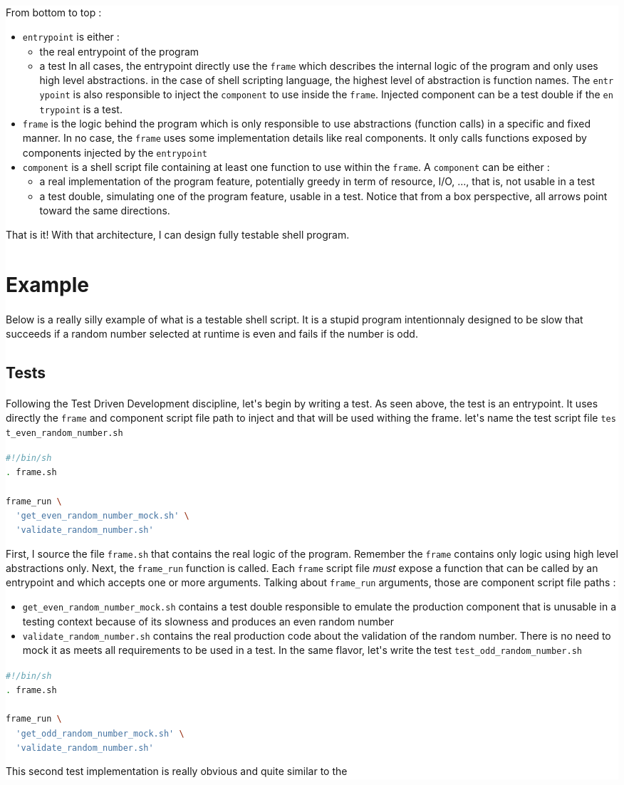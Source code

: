 From bottom to top :
- `entrypoint` is either :
  - the real entrypoint of the program
  - a test
  In all cases, the entrypoint directly use the `frame` which describes the
  internal logic of the program and only uses high level abstractions. in the
  case of shell scripting language, the highest level of abstraction is
  function names. The `entrypoint` is also responsible to inject the
  `component` to use inside the `frame`. Injected component can be a test
  double if the `entrypoint` is a test.
- `frame` is the logic behind the program which is only responsible to use
  abstractions (function calls) in a specific and fixed manner. In no case, the
  `frame` uses some implementation details like real components. It only calls
  functions exposed by components injected by the `entrypoint`
- `component` is a shell script file containing at least one function to use
  within the `frame`. A `component` can be either :
  - a real implementation of the program feature, potentially greedy in term of
    resource, I/O, ..., that is, not usable in a test
  - a test double, simulating one of the program feature, usable in a test.
Notice that from a box perspective, all arrows point toward the same directions.

That is it! With that architecture, I can design fully testable shell program.

# Example
Below is a really silly example of what is a testable shell script. It is a
stupid program intentionnaly designed to be slow that succeeds if a random
number selected at runtime is even and fails if the number is odd.

## Tests
Following the Test Driven Development discipline, let's begin by writing a
test. As seen above, the test is an entrypoint. It uses directly the `frame`
and component script file path to inject and that will be used withing the
frame. let's name the test script file `test_even_random_number.sh`
``` bash
#!/bin/sh
. frame.sh

frame_run \
  'get_even_random_number_mock.sh' \
  'validate_random_number.sh'
```
First, I source the file `frame.sh` that contains the real logic of the program.
Remember the `frame` contains only logic using high level abstractions only.
Next, the `frame_run` function is called. Each `frame` script file *must*
expose a function that can be called by an entrypoint and which accepts one or
more arguments.
Talking about `frame_run` arguments, those are component script file paths :
- `get_even_random_number_mock.sh` contains a test double responsible to
  emulate the production component that is unusable in a testing context
  because of its slowness and produces an even random number
- `validate_random_number.sh` contains the real production code about the
  validation of the random number. There is no need to mock it as meets all
  requirements to be used in a test.
In the same flavor, let's write the test `test_odd_random_number.sh`
``` bash
#!/bin/sh
. frame.sh

frame_run \
  'get_odd_random_number_mock.sh' \
  'validate_random_number.sh'
```
This second test implementation is really obvious and quite similar to the